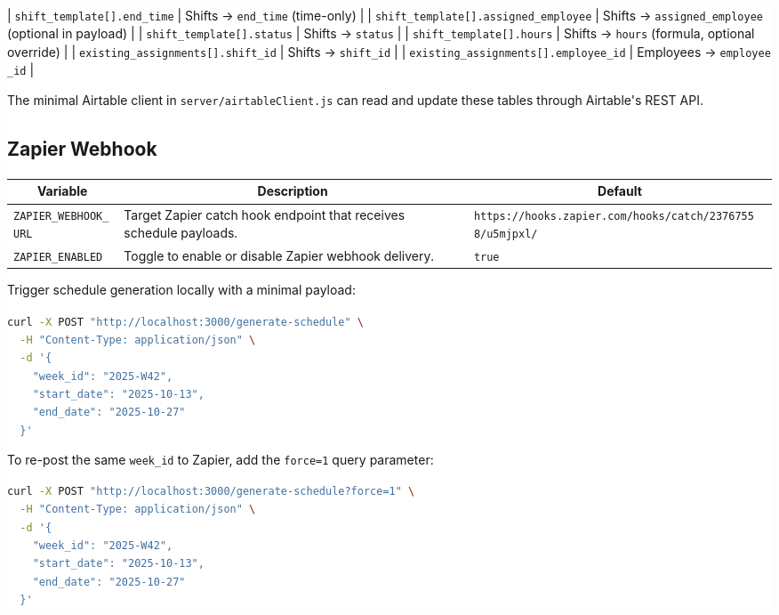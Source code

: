| `shift_template[].end_time` | Shifts → `end_time` (time-only) |
| `shift_template[].assigned_employee` | Shifts → `assigned_employee` (optional in payload) |
| `shift_template[].status` | Shifts → `status` |
| `shift_template[].hours` | Shifts → `hours` (formula, optional override) |
| `existing_assignments[].shift_id` | Shifts → `shift_id` |
| `existing_assignments[].employee_id` | Employees → `employee_id` |

The minimal Airtable client in `server/airtableClient.js` can read and update these tables
through Airtable's REST API.

## Zapier Webhook

| Variable | Description | Default |
| --- | --- | --- |
| `ZAPIER_WEBHOOK_URL` | Target Zapier catch hook endpoint that receives schedule payloads. | `https://hooks.zapier.com/hooks/catch/23767558/u5mjpxl/` |
| `ZAPIER_ENABLED` | Toggle to enable or disable Zapier webhook delivery. | `true` |

Trigger schedule generation locally with a minimal payload:

```bash
curl -X POST "http://localhost:3000/generate-schedule" \
  -H "Content-Type: application/json" \
  -d '{
    "week_id": "2025-W42",
    "start_date": "2025-10-13",
    "end_date": "2025-10-27"
  }'
```

To re-post the same `week_id` to Zapier, add the `force=1` query parameter:

```bash
curl -X POST "http://localhost:3000/generate-schedule?force=1" \
  -H "Content-Type: application/json" \
  -d '{
    "week_id": "2025-W42",
    "start_date": "2025-10-13",
    "end_date": "2025-10-27"
  }'
```
